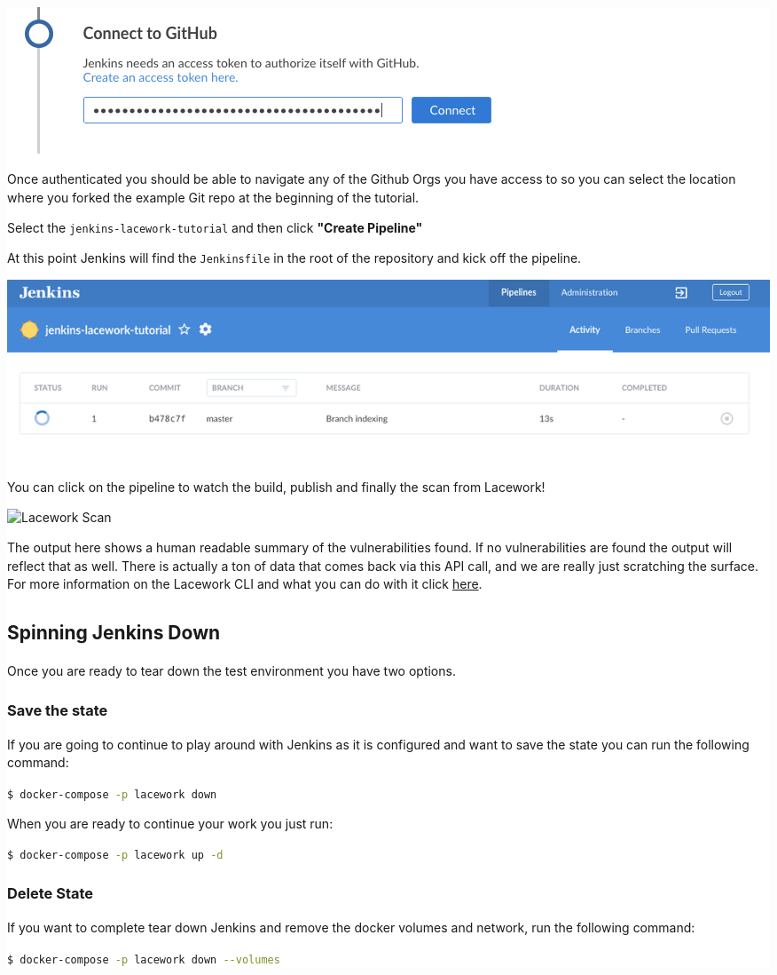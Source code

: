 ![Paste Token](images/blue_ocean_paste_token.png)

Once authenticated you should be able to navigate any of the Github Orgs you have access to so you can select the location where you forked the example Git repo at the beginning of the tutorial. 

Select the `jenkins-lacework-tutorial` and then click **"Create Pipeline"**

At this point Jenkins will find the `Jenkinsfile` in the root of the repository and kick off the pipeline. 

![Jenkins Running](images/blue_ocean_pipeline_running.png)

You can click on the pipeline to watch the build, publish and finally the scan from Lacework!

![Lacework Scan](images/lacework_scan.gif)

The output here shows a human readable summary of the vulnerabilities found. If no vulnerabilities are found the output will reflect that as well. There is actually a ton of data that comes back via this API call, and we are really just scratching the surface. For more information on the Lacework CLI and what you can do with it click [here](https://github.com/lacework/go-sdk/wiki/CLI-Documentation).

## Spinning Jenkins Down
Once you are ready to tear down the test environment you have two options. 

### Save the state
If you are going to continue to play around with Jenkins as it is configured and want to save the state you can run the following command:

```bash
$ docker-compose -p lacework down
```

When you are ready to continue your work you just run:

```bash
$ docker-compose -p lacework up -d
```

### Delete State 
If you want to complete tear down Jenkins and remove the docker volumes and network, run the following command:

```bash
$ docker-compose -p lacework down --volumes
```